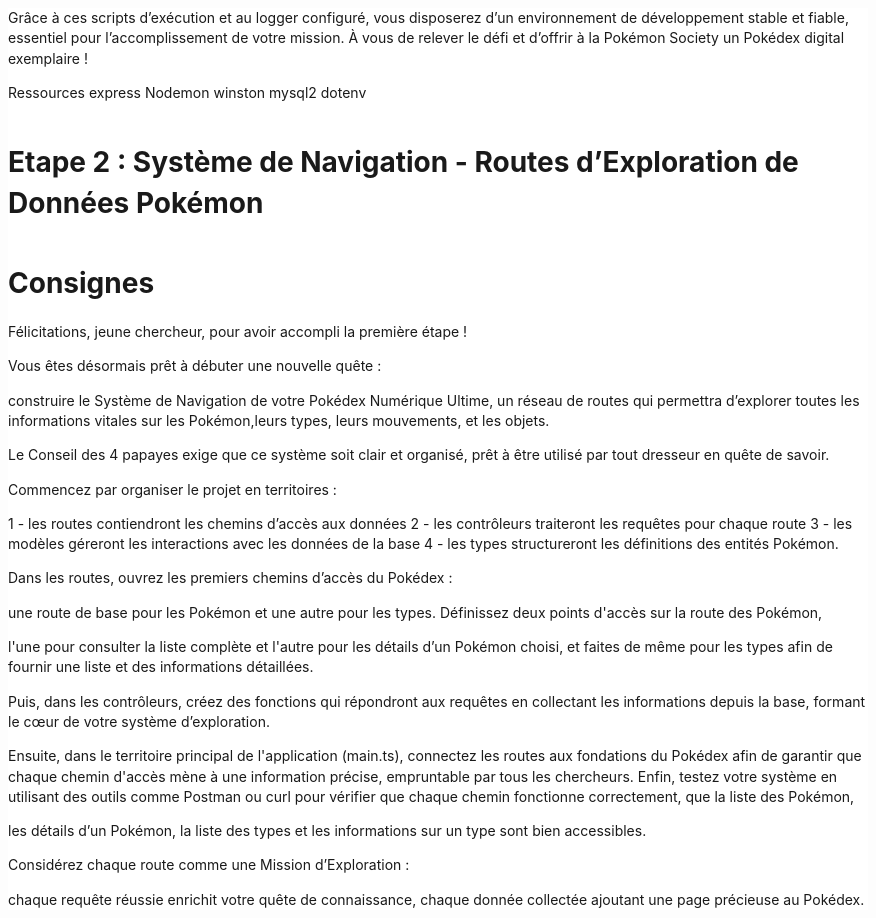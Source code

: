 Grâce à ces scripts d’exécution et au logger configuré, vous disposerez d’un environnement de développement stable et fiable, essentiel pour l’accomplissement de votre mission. À vous de relever le défi et d’offrir à la Pokémon Society un Pokédex digital exemplaire !

Ressources
express
Nodemon
winston
mysql2
dotenv

# Etape 2 : Système de Navigation - Routes d’Exploration de Données Pokémon
# Consignes
Félicitations, jeune chercheur, pour avoir accompli la première étape !

Vous êtes désormais prêt à débuter une nouvelle quête :

construire le Système de Navigation de votre Pokédex Numérique Ultime, un réseau de routes qui permettra d’explorer toutes les informations vitales sur les Pokémon,leurs types, leurs mouvements, et les objets.

Le Conseil des 4 papayes exige que ce système soit clair et organisé, prêt à être utilisé par tout dresseur en quête de savoir.

Commencez par organiser le projet en territoires :

1 - les routes contiendront les chemins d’accès aux données
2 - les contrôleurs traiteront les requêtes pour chaque route
3 - les modèles géreront les interactions avec les données de la base
4 - les types structureront les définitions des entités Pokémon.

Dans les routes, ouvrez les premiers chemins d’accès du Pokédex :

une route de base pour les Pokémon et une autre pour les types. Définissez deux points d'accès sur la route des Pokémon,

l'une pour consulter la liste complète et l'autre pour les détails d’un Pokémon choisi, et faites de même pour les types afin de fournir une liste et des informations détaillées.

Puis, dans les contrôleurs, créez des fonctions qui répondront aux requêtes en collectant les informations depuis la base, formant le cœur de votre système d’exploration.

Ensuite, dans le territoire principal de l'application (main.ts), connectez les routes aux fondations du Pokédex afin de garantir que chaque chemin d'accès mène à une information précise,
empruntable par tous les chercheurs. Enfin, testez votre système en utilisant des outils comme Postman ou curl pour vérifier que chaque chemin fonctionne correctement, que la liste des Pokémon,

les détails d’un Pokémon, la liste des types et les informations sur un type sont bien accessibles.

Considérez chaque route comme une Mission d’Exploration :

chaque requête réussie enrichit votre quête de connaissance, chaque donnée collectée ajoutant une page précieuse au Pokédex.
